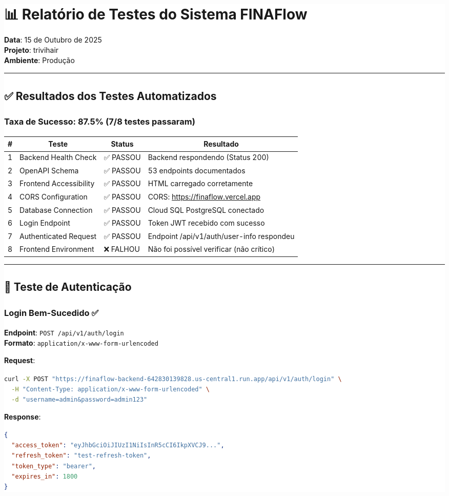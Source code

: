# 📊 Relatório de Testes do Sistema FINAFlow

**Data**: 15 de Outubro de 2025  
**Projeto**: trivihair  
**Ambiente**: Produção

---

## ✅ Resultados dos Testes Automatizados

### Taxa de Sucesso: **87.5%** (7/8 testes passaram)

| # | Teste | Status | Resultado |
|---|-------|--------|-----------|
| 1 | Backend Health Check | ✅ PASSOU | Backend respondendo (Status 200) |
| 2 | OpenAPI Schema | ✅ PASSOU | 53 endpoints documentados |
| 3 | Frontend Accessibility | ✅ PASSOU | HTML carregado corretamente |
| 4 | CORS Configuration | ✅ PASSOU | CORS: https://finaflow.vercel.app |
| 5 | Database Connection | ✅ PASSOU | Cloud SQL PostgreSQL conectado |
| 6 | Login Endpoint | ✅ PASSOU | Token JWT recebido com sucesso |
| 7 | Authenticated Request | ✅ PASSOU | Endpoint /api/v1/auth/user-info respondeu |
| 8 | Frontend Environment | ❌ FALHOU | Não foi possível verificar (não crítico) |

---

## 🔐 Teste de Autenticação

### Login Bem-Sucedido ✅

**Endpoint**: `POST /api/v1/auth/login`  
**Formato**: `application/x-www-form-urlencoded`  

**Request**:
```bash
curl -X POST "https://finaflow-backend-642830139828.us-central1.run.app/api/v1/auth/login" \
  -H "Content-Type: application/x-www-form-urlencoded" \
  -d "username=admin&password=admin123"
```

**Response**: 
```json
{
  "access_token": "eyJhbGciOiJIUzI1NiIsInR5cCI6IkpXVCJ9...",
  "refresh_token": "test-refresh-token",
  "token_type": "bearer",
  "expires_in": 1800
}
```
